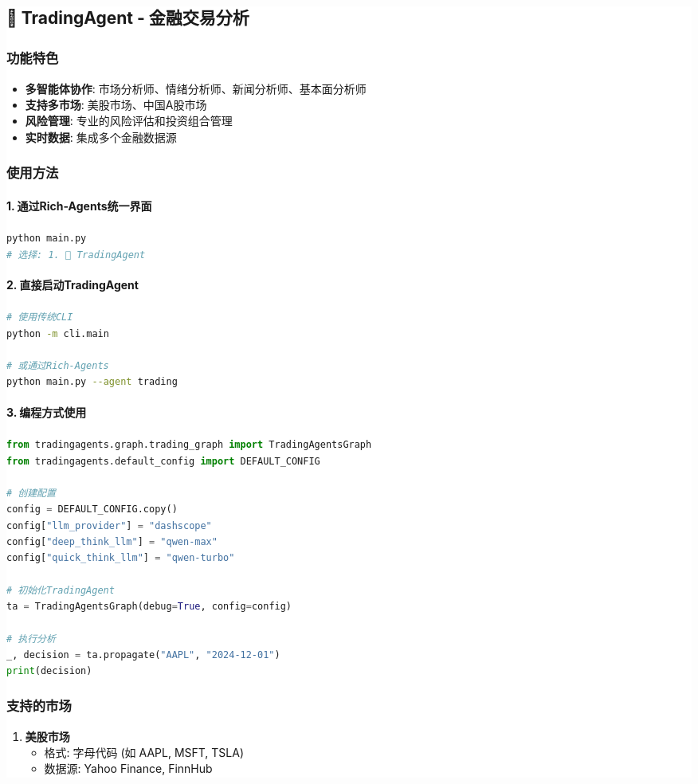 ## 🏦 TradingAgent - 金融交易分析

### 功能特色

- **多智能体协作**: 市场分析师、情绪分析师、新闻分析师、基本面分析师
- **支持多市场**: 美股市场、中国A股市场
- **风险管理**: 专业的风险评估和投资组合管理
- **实时数据**: 集成多个金融数据源

### 使用方法

#### 1. 通过Rich-Agents统一界面

```bash
python main.py
# 选择: 1. 🏦 TradingAgent
```

#### 2. 直接启动TradingAgent

```bash
# 使用传统CLI
python -m cli.main

# 或通过Rich-Agents
python main.py --agent trading
```

#### 3. 编程方式使用

```python
from tradingagents.graph.trading_graph import TradingAgentsGraph
from tradingagents.default_config import DEFAULT_CONFIG

# 创建配置
config = DEFAULT_CONFIG.copy()
config["llm_provider"] = "dashscope"
config["deep_think_llm"] = "qwen-max"
config["quick_think_llm"] = "qwen-turbo"

# 初始化TradingAgent
ta = TradingAgentsGraph(debug=True, config=config)

# 执行分析
_, decision = ta.propagate("AAPL", "2024-12-01")
print(decision)
```

### 支持的市场

1. **美股市场**
   - 格式: 字母代码 (如 AAPL, MSFT, TSLA)
   - 数据源: Yahoo Finance, FinnHub
